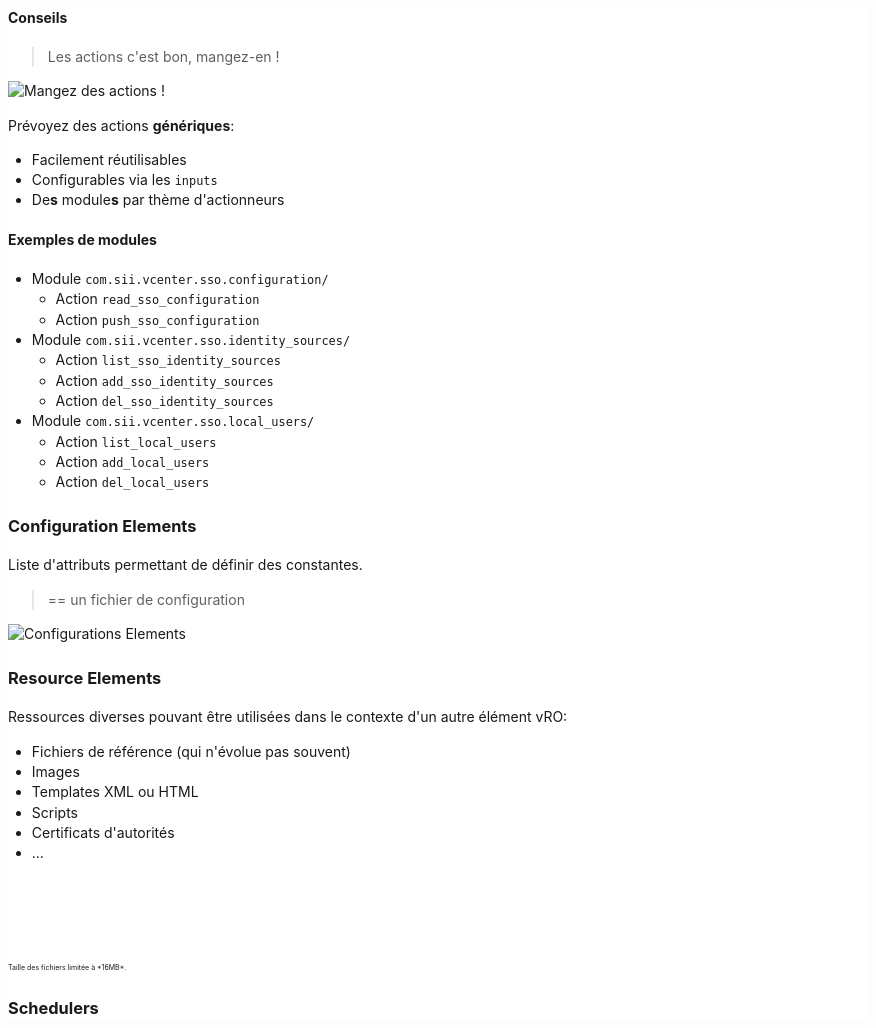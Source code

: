 

#### Conseils


> Les actions c'est bon, mangez-en !

![Mangez des actions !](./images/mangez-en.gif)

Prévoyez des actions **génériques**:

* Facilement réutilisables
* Configurables via les `inputs`
* De**s** module**s** par thème d'actionneurs


#### Exemples de modules

* Module `com.sii.vcenter.sso.configuration/`
  * Action `read_sso_configuration`
  * Action `push_sso_configuration`
* Module `com.sii.vcenter.sso.identity_sources/`
  * Action `list_sso_identity_sources`
  * Action `add_sso_identity_sources`
  * Action `del_sso_identity_sources`
* Module `com.sii.vcenter.sso.local_users/`
  * Action `list_local_users`
  * Action `add_local_users`
  * Action `del_local_users`


### Configuration Elements


Liste d'attributs permettant de définir des constantes.

> == un fichier de configuration

![Configurations Elements](./images/configuration-elements.png)


### Resource Elements

Ressources diverses pouvant être utilisées dans le contexte d'un autre élément vRO:

* Fichiers de référence (qui n'évolue pas souvent)
* Images
* Templates XML ou HTML
* Scripts
* Certificats d'autorités
* …

<div style="font-size: 0.5em; margin-top: 100px;">Taille des fichiers limitée à *16MB*.</div>


### Schedulers


